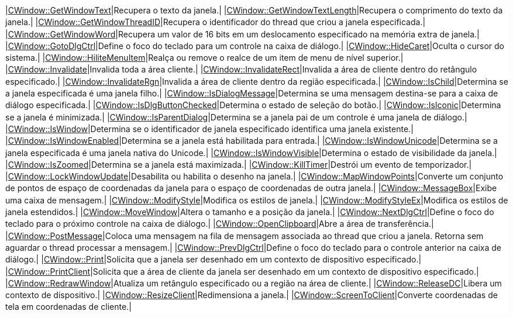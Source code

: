 |[CWindow::GetWindowText](#getwindowtext)|Recupera o texto da janela.|
|[CWindow::GetWindowTextLength](#getwindowtextlength)|Recupera o comprimento do texto da janela.|
|[CWindow::GetWindowThreadID](#getwindowthreadid)|Recupera o identificador do thread que criou a janela especificada.|
|[CWindow::GetWindowWord](#getwindowword)|Recupera um valor de 16 bits em um deslocamento especificado na memória extra de janela.|
|[CWindow::GotoDlgCtrl](#gotodlgctrl)|Define o foco do teclado para um controle na caixa de diálogo.|
|[CWindow::HideCaret](#hidecaret)|Oculta o cursor do sistema.|
|[CWindow::HiliteMenuItem](#hilitemenuitem)|Realça ou remove o realce de um item de menu de nível superior.|
|[CWindow::Invalidate](#invalidate)|Invalida toda a área cliente.|
|[CWindow::InvalidateRect](#invalidaterect)|Invalida a área de cliente dentro do retângulo especificado.|
|[CWindow::InvalidateRgn](#invalidatergn)|Invalida a área de cliente dentro da região especificada.|
|[CWindow::IsChild](#ischild)|Determina se a janela especificada é uma janela filho.|
|[CWindow::IsDialogMessage](#isdialogmessage)|Determina se uma mensagem destina-se para a caixa de diálogo especificada.|
|[CWindow::IsDlgButtonChecked](#isdlgbuttonchecked)|Determina o estado de seleção do botão.|
|[CWindow::IsIconic](#isiconic)|Determina se a janela é minimizada.|
|[CWindow::IsParentDialog](#isparentdialog)|Determina se a janela pai de um controle é uma janela de diálogo.|
|[CWindow::IsWindow](#iswindow)|Determina se o identificador de janela especificado identifica uma janela existente.|
|[CWindow::IsWindowEnabled](#iswindowenabled)|Determina se a janela está habilitada para entrada.|
|[CWindow::IsWindowUnicode](#iswindowunicode)|Determina se a janela especificada é uma janela nativa do Unicode.|
|[CWindow::IsWindowVisible](#iswindowvisible)|Determina o estado de visibilidade da janela.|
|[CWindow::IsZoomed](#iszoomed)|Determina se a janela está maximizada.|
|[CWindow::KillTimer](#killtimer)|Destrói um evento de temporizador.|
|[CWindow::LockWindowUpdate](#lockwindowupdate)|Desabilita ou habilita o desenho na janela.|
|[CWindow::MapWindowPoints](#mapwindowpoints)|Converte um conjunto de pontos de espaço de coordenadas da janela para o espaço de coordenadas de outra janela.|
|[CWindow::MessageBox](#messagebox)|Exibe uma caixa de mensagem.|
|[CWindow::ModifyStyle](#modifystyle)|Modifica os estilos de janela.|
|[CWindow::ModifyStyleEx](#modifystyleex)|Modifica os estilos de janela estendidos.|
|[CWindow::MoveWindow](#movewindow)|Altera o tamanho e a posição da janela.|
|[CWindow::NextDlgCtrl](#nextdlgctrl)|Define o foco do teclado para o próximo controle na caixa de diálogo.|
|[CWindow::OpenClipboard](#openclipboard)|Abre a área de transferência.|
|[CWindow::PostMessage](#postmessage)|Coloca uma mensagem na fila de mensagem associada ao thread que criou a janela. Retorna sem aguardar o thread processar a mensagem.|
|[CWindow::PrevDlgCtrl](#prevdlgctrl)|Define o foco do teclado para o controle anterior na caixa de diálogo.|
|[CWindow::Print](#print)|Solicita que a janela ser desenhado em um contexto de dispositivo especificado.|
|[CWindow::PrintClient](#printclient)|Solicita que a área de cliente da janela ser desenhado em um contexto de dispositivo especificado.|
|[CWindow::RedrawWindow](#redrawwindow)|Atualiza um retângulo especificado ou a região na área de cliente.|
|[CWindow::ReleaseDC](#releasedc)|Libera um contexto de dispositivo.|
|[CWindow::ResizeClient](#resizeclient)|Redimensiona a janela.|
|[CWindow::ScreenToClient](#screentoclient)|Converte coordenadas de tela em coordenadas de cliente.|